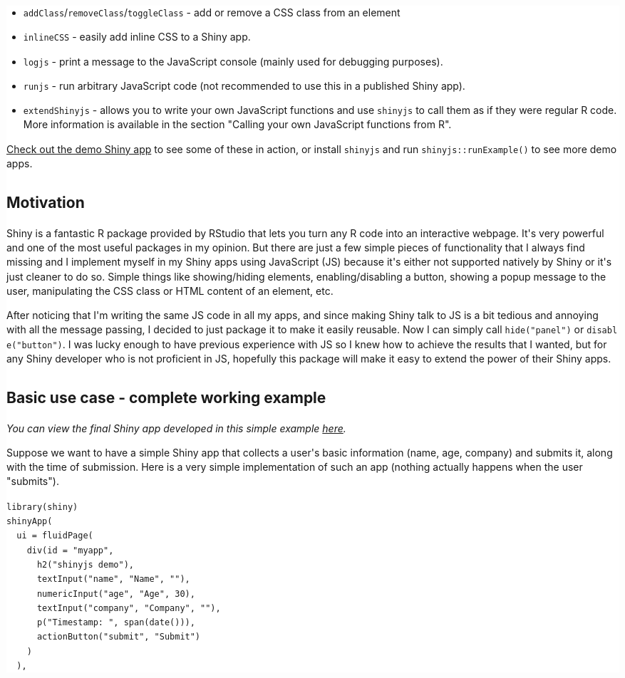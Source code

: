 -   `addClass`/`removeClass`/`toggleClass` - add or remove a CSS class
    from an element

-   `inlineCSS` - easily add inline CSS to a Shiny app.

-   `logjs` - print a message to the JavaScript console (mainly used for
    debugging purposes).

-   `runjs` - run arbitrary JavaScript code (not recommended to use this
    in a published Shiny app).

-   `extendShinyjs` - allows you to write your own JavaScript functions
    and use `shinyjs` to call them as if they were regular R code. More
    information is available in the section "Calling your own JavaScript
    functions from R".

[Check out the demo Shiny app](http://daattali.com/shiny/shinyjs-demo/)
to see some of these in action, or install `shinyjs` and run
`shinyjs::runExample()` to see more demo apps.

Motivation
----------

Shiny is a fantastic R package provided by RStudio that lets you turn
any R code into an interactive webpage. It's very powerful and one of
the most useful packages in my opinion. But there are just a few simple
pieces of functionality that I always find missing and I implement
myself in my Shiny apps using JavaScript (JS) because it's either not
supported natively by Shiny or it's just cleaner to do so. Simple things
like showing/hiding elements, enabling/disabling a button, showing a
popup message to the user, manipulating the CSS class or HTML content of
an element, etc.

After noticing that I'm writing the same JS code in all my apps, and
since making Shiny talk to JS is a bit tedious and annoying with all the
message passing, I decided to just package it to make it easily
reusable. Now I can simply call `hide("panel")` or `disable("button")`.
I was lucky enough to have previous experience with JS so I knew how to
achieve the results that I wanted, but for any Shiny developer who is
not proficient in JS, hopefully this package will make it easy to extend
the power of their Shiny apps.

Basic use case - complete working example
-----------------------------------------

*You can view the final Shiny app developed in this simple example
[here](http://daattali.com/shiny/shinyjs-basic/).*

Suppose we want to have a simple Shiny app that collects a user's basic
information (name, age, company) and submits it, along with the time of
submission. Here is a very simple implementation of such an app (nothing
actually happens when the user "submits").

    library(shiny)
    shinyApp(
      ui = fluidPage(
        div(id = "myapp",
          h2("shinyjs demo"),
          textInput("name", "Name", ""),
          numericInput("age", "Age", 30),
          textInput("company", "Company", ""),
          p("Timestamp: ", span(date())),
          actionButton("submit", "Submit")
        )
      ),
      